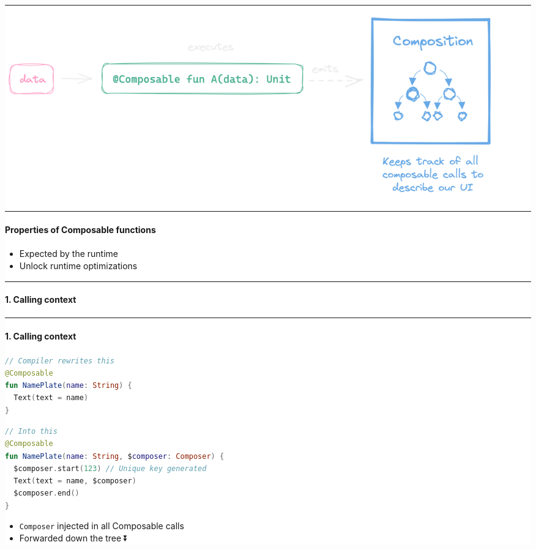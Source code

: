 
---

<img src="slides/images/composable_function_input_output.png" width=800 />

---

#### **Properties** of Composable functions

* Expected by the runtime
* Unlock runtime optimizations

---

#### **1. Calling context**

---

#### **1. Calling context**

```kotlin
// Compiler rewrites this
@Composable
fun NamePlate(name: String) {
  Text(text = name)
}
```
```kotlin
// Into this
@Composable
fun NamePlate(name: String, $composer: Composer) {
  $composer.start(123) // Unique key generated
  Text(text = name, $composer)
  $composer.end()
}
```

* `Composer` injected in all Composable calls
* Forwarded down the tree ⏬
